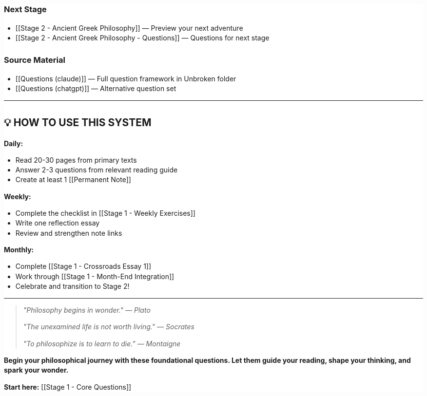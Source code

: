 ### Next Stage
- [[Stage 2 - Ancient Greek Philosophy]] — Preview your next adventure
- [[Stage 2 - Ancient Greek Philosophy - Questions]] — Questions for next stage

### Source Material
- [[Questions (claude)]] — Full question framework in Unbroken folder
- [[Questions (chatgpt)]] — Alternative question set

---

## 💡 HOW TO USE THIS SYSTEM

**Daily:**
- Read 20-30 pages from primary texts
- Answer 2-3 questions from relevant reading guide
- Create at least 1 [[Permanent Note]]

**Weekly:**
- Complete the checklist in [[Stage 1 - Weekly Exercises]]
- Write one reflection essay
- Review and strengthen note links

**Monthly:**
- Complete [[Stage 1 - Crossroads Essay 1]]
- Work through [[Stage 1 - Month-End Integration]]
- Celebrate and transition to Stage 2!

---

> *"Philosophy begins in wonder." — Plato*
>
> *"The unexamined life is not worth living." — Socrates*
>
> *"To philosophize is to learn to die." — Montaigne*

**Begin your philosophical journey with these foundational questions. Let them guide your reading, shape your thinking, and spark your wonder.**

**Start here:** [[Stage 1 - Core Questions]]
